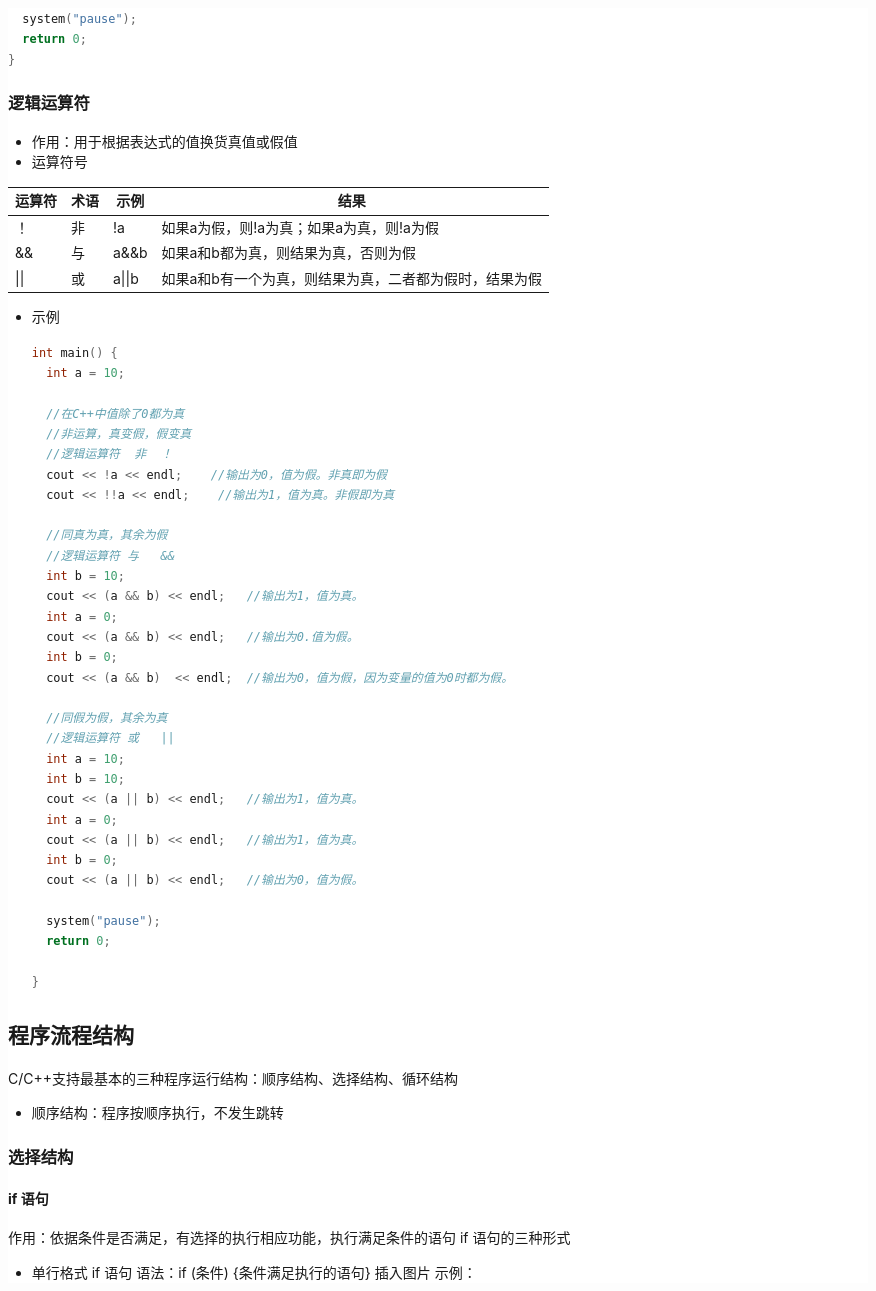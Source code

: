   ```cpp
    system("pause");
    return 0;
  }
  ```
### 逻辑运算符
- 作用：用于根据表达式的值换货真值或假值
- 运算符号

| 运算符 | 术语 | 示例   | 结果                                                |
|--------|-----|--------|---------------------------------------------------|
| ！      | 非   | !a     | 如果a为假，则!a为真；如果a为真，则!a为假               |
| &&     | 与   | a&&b   | 如果a和b都为真，则结果为真，否则为假                  |
| \|\|   | 或   | a\|\|b | 如果a和b有一个为真，则结果为真，二者都为假时，结果为假 |
- 示例
  ```cpp
  int main() {
    int a = 10;

    //在C++中值除了0都为真
    //非运算，真变假，假变真
    //逻辑运算符  非  ！
    cout << !a << endl;    //输出为0，值为假。非真即为假
    cout << !!a << endl;    //输出为1，值为真。非假即为真

    //同真为真，其余为假
    //逻辑运算符 与   &&
    int b = 10;
    cout << (a && b) << endl;   //输出为1，值为真。
    int a = 0;
    cout << (a && b) << endl;   //输出为0.值为假。
    int b = 0;
    cout << (a && b)  << endl;  //输出为0，值为假，因为变量的值为0时都为假。

    //同假为假，其余为真
    //逻辑运算符 或   ||  
    int a = 10;
    int b = 10; 
    cout << (a || b) << endl;   //输出为1，值为真。
    int a = 0;
    cout << (a || b) << endl;   //输出为1，值为真。
    int b = 0;
    cout << (a || b) << endl;   //输出为0，值为假。

    system("pause");
    return 0;

  }
  ```
## 程序流程结构
C/C++支持最基本的三种程序运行结构：顺序结构、选择结构、循环结构
- 顺序结构：程序按顺序执行，不发生跳转
### 选择结构
#### if 语句
  作用：依据条件是否满足，有选择的执行相应功能，执行满足条件的语句
  if 语句的三种形式
  - 单行格式 if 语句
    语法：if (条件) {条件满足执行的语句}
    插入图片
    示例：